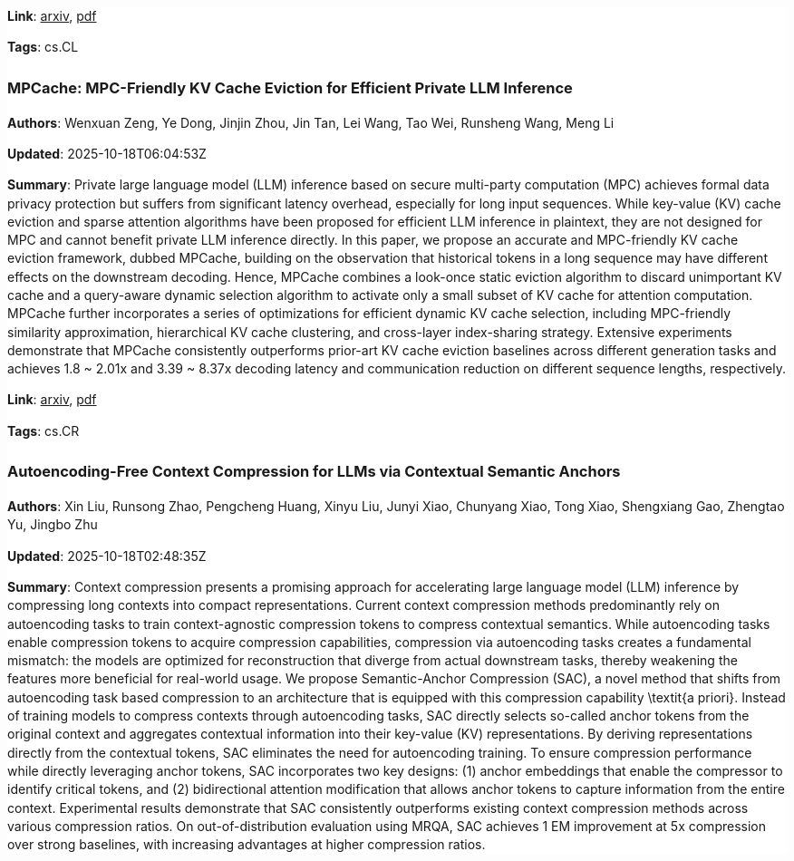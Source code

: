 **Link**: [arxiv](http://arxiv.org/abs/2506.19505v2),  [pdf](http://arxiv.org/pdf/2506.19505v2)

**Tags**: cs.CL 



### MPCache: MPC-Friendly KV Cache Eviction for Efficient Private LLM   Inference
**Authors**: Wenxuan Zeng, Ye Dong, Jinjin Zhou, Jin Tan, Lei Wang, Tao Wei, Runsheng Wang, Meng Li

**Updated**: 2025-10-18T06:04:53Z

**Summary**: Private large language model (LLM) inference based on secure multi-party computation (MPC) achieves formal data privacy protection but suffers from significant latency overhead, especially for long input sequences. While key-value (KV) cache eviction and sparse attention algorithms have been proposed for efficient LLM inference in plaintext, they are not designed for MPC and cannot benefit private LLM inference directly. In this paper, we propose an accurate and MPC-friendly KV cache eviction framework, dubbed MPCache, building on the observation that historical tokens in a long sequence may have different effects on the downstream decoding. Hence, MPCache combines a look-once static eviction algorithm to discard unimportant KV cache and a query-aware dynamic selection algorithm to activate only a small subset of KV cache for attention computation. MPCache further incorporates a series of optimizations for efficient dynamic KV cache selection, including MPC-friendly similarity approximation, hierarchical KV cache clustering, and cross-layer index-sharing strategy. Extensive experiments demonstrate that MPCache consistently outperforms prior-art KV cache eviction baselines across different generation tasks and achieves 1.8 ~ 2.01x and 3.39 ~ 8.37x decoding latency and communication reduction on different sequence lengths, respectively.

**Link**: [arxiv](http://arxiv.org/abs/2501.06807v2),  [pdf](http://arxiv.org/pdf/2501.06807v2)

**Tags**: cs.CR 



### Autoencoding-Free Context Compression for LLMs via Contextual Semantic   Anchors
**Authors**: Xin Liu, Runsong Zhao, Pengcheng Huang, Xinyu Liu, Junyi Xiao, Chunyang Xiao, Tong Xiao, Shengxiang Gao, Zhengtao Yu, Jingbo Zhu

**Updated**: 2025-10-18T02:48:35Z

**Summary**: Context compression presents a promising approach for accelerating large language model (LLM) inference by compressing long contexts into compact representations. Current context compression methods predominantly rely on autoencoding tasks to train context-agnostic compression tokens to compress contextual semantics. While autoencoding tasks enable compression tokens to acquire compression capabilities, compression via autoencoding tasks creates a fundamental mismatch: the models are optimized for reconstruction that diverge from actual downstream tasks, thereby weakening the features more beneficial for real-world usage. We propose Semantic-Anchor Compression (SAC), a novel method that shifts from autoencoding task based compression to an architecture that is equipped with this compression capability \textit{a priori}. Instead of training models to compress contexts through autoencoding tasks, SAC directly selects so-called anchor tokens from the original context and aggregates contextual information into their key-value (KV) representations. By deriving representations directly from the contextual tokens, SAC eliminates the need for autoencoding training. To ensure compression performance while directly leveraging anchor tokens, SAC incorporates two key designs: (1) anchor embeddings that enable the compressor to identify critical tokens, and (2) bidirectional attention modification that allows anchor tokens to capture information from the entire context. Experimental results demonstrate that SAC consistently outperforms existing context compression methods across various compression ratios. On out-of-distribution evaluation using MRQA, SAC achieves 1 EM improvement at 5x compression over strong baselines, with increasing advantages at higher compression ratios.
